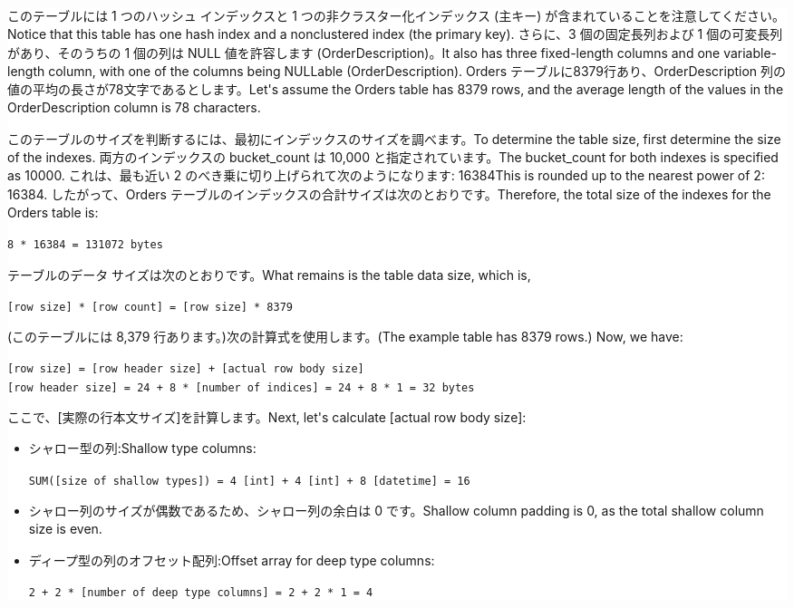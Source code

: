  <span data-ttu-id="c5868-247">このテーブルには 1 つのハッシュ インデックスと 1 つの非クラスター化インデックス (主キー) が含まれていることを注意してください。</span><span class="sxs-lookup"><span data-stu-id="c5868-247">Notice that this table has one hash index and a nonclustered index (the primary key).</span></span> <span data-ttu-id="c5868-248">さらに、3 個の固定長列および 1 個の可変長列があり、そのうちの 1 個の列は NULL 値を許容します (OrderDescription)。</span><span class="sxs-lookup"><span data-stu-id="c5868-248">It also has three fixed-length columns and one variable-length column, with one of the columns being NULLable (OrderDescription).</span></span> <span data-ttu-id="c5868-249">Orders テーブルに8379行あり、OrderDescription 列の値の平均の長さが78文字であるとします。</span><span class="sxs-lookup"><span data-stu-id="c5868-249">Let's assume the Orders table has 8379 rows, and the average length of the values in the OrderDescription column is 78 characters.</span></span>  
  
 <span data-ttu-id="c5868-250">このテーブルのサイズを判断するには、最初にインデックスのサイズを調べます。</span><span class="sxs-lookup"><span data-stu-id="c5868-250">To determine the table size, first determine the size of the indexes.</span></span> <span data-ttu-id="c5868-251">両方のインデックスの bucket_count は 10,000 と指定されています。</span><span class="sxs-lookup"><span data-stu-id="c5868-251">The bucket_count for both indexes is specified as 10000.</span></span> <span data-ttu-id="c5868-252">これは、最も近い 2 のべき乗に切り上げられて次のようになります: 16384</span><span class="sxs-lookup"><span data-stu-id="c5868-252">This is rounded up to the nearest power of 2: 16384.</span></span> <span data-ttu-id="c5868-253">したがって、Orders テーブルのインデックスの合計サイズは次のとおりです。</span><span class="sxs-lookup"><span data-stu-id="c5868-253">Therefore, the total size of the indexes for the Orders table is:</span></span>  
  
```  
8 * 16384 = 131072 bytes  
```  
  
 <span data-ttu-id="c5868-254">テーブルのデータ サイズは次のとおりです。</span><span class="sxs-lookup"><span data-stu-id="c5868-254">What remains is the table data size, which is,</span></span>  
  
```  
[row size] * [row count] = [row size] * 8379  
```  
  
 <span data-ttu-id="c5868-255">(このテーブルには 8,379 行あります。)次の計算式を使用します。</span><span class="sxs-lookup"><span data-stu-id="c5868-255">(The example table has 8379 rows.) Now, we have:</span></span>  
  
```  
[row size] = [row header size] + [actual row body size]  
[row header size] = 24 + 8 * [number of indices] = 24 + 8 * 1 = 32 bytes  
```  
  
 <span data-ttu-id="c5868-256">ここで、[実際の行本文サイズ]を計算します。</span><span class="sxs-lookup"><span data-stu-id="c5868-256">Next, let's calculate [actual row body size]:</span></span>  
  
-   <span data-ttu-id="c5868-257">シャロー型の列:</span><span class="sxs-lookup"><span data-stu-id="c5868-257">Shallow type columns:</span></span>  
  
    ```  
    SUM([size of shallow types]) = 4 [int] + 4 [int] + 8 [datetime] = 16  
    ```  
  
-   <span data-ttu-id="c5868-258">シャロー列のサイズが偶数であるため、シャロー列の余白は 0 です。</span><span class="sxs-lookup"><span data-stu-id="c5868-258">Shallow column padding is 0, as the total shallow column size is even.</span></span>  
  
-   <span data-ttu-id="c5868-259">ディープ型の列のオフセット配列:</span><span class="sxs-lookup"><span data-stu-id="c5868-259">Offset array for deep type columns:</span></span>  
  
    ```  
    2 + 2 * [number of deep type columns] = 2 + 2 * 1 = 4  
    ```  
  
